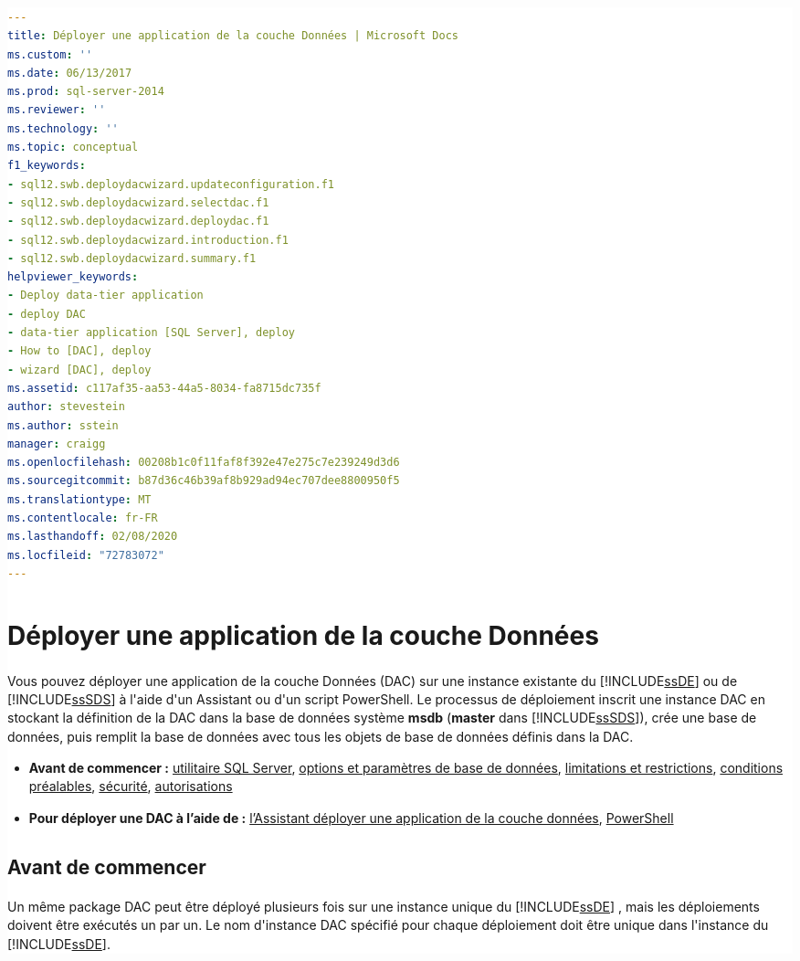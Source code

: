 ```yaml
---
title: Déployer une application de la couche Données | Microsoft Docs
ms.custom: ''
ms.date: 06/13/2017
ms.prod: sql-server-2014
ms.reviewer: ''
ms.technology: ''
ms.topic: conceptual
f1_keywords:
- sql12.swb.deploydacwizard.updateconfiguration.f1
- sql12.swb.deploydacwizard.selectdac.f1
- sql12.swb.deploydacwizard.deploydac.f1
- sql12.swb.deploydacwizard.introduction.f1
- sql12.swb.deploydacwizard.summary.f1
helpviewer_keywords:
- Deploy data-tier application
- deploy DAC
- data-tier application [SQL Server], deploy
- How to [DAC], deploy
- wizard [DAC], deploy
ms.assetid: c117af35-aa53-44a5-8034-fa8715dc735f
author: stevestein
ms.author: sstein
manager: craigg
ms.openlocfilehash: 00208b1c0f11faf8f392e47e275c7e239249d3d6
ms.sourcegitcommit: b87d36c46b39af8b929ad94ec707dee8800950f5
ms.translationtype: MT
ms.contentlocale: fr-FR
ms.lasthandoff: 02/08/2020
ms.locfileid: "72783072"
---
```

# <a name="deploy-a-data-tier-application"></a>Déployer une application de la couche Données
  Vous pouvez déployer une application de la couche Données (DAC) sur une instance existante du [!INCLUDE[ssDE](../../includes/ssde-md.md)] ou de [!INCLUDE[ssSDS](../../includes/sssds-md.md)] à l'aide d'un Assistant ou d'un script PowerShell. Le processus de déploiement inscrit une instance DAC en stockant la définition de la DAC dans la base de données système **msdb** (**master** dans [!INCLUDE[ssSDS](../../includes/sssds-md.md)]), crée une base de données, puis remplit la base de données avec tous les objets de base de données définis dans la DAC.  
  
-   **Avant de commencer :**  [utilitaire SQL Server](#SQLUtility), [options et paramètres de base de données](#DBOptSettings), [limitations et restrictions](#LimitationsRestrictions), [conditions préalables](#Prerequisites), [sécurité](#Security), [autorisations](#Permissions)  
  
-   **Pour déployer une DAC à l’aide de :**  [l’Assistant déployer une application de la couche données](#UsingDeployDACWizard), [PowerShell](#DeployDACPowerShell)  
  
##  <a name="BeforeBegin"></a> Avant de commencer  
 Un même package DAC peut être déployé plusieurs fois sur une instance unique du [!INCLUDE[ssDE](../../includes/ssde-md.md)] , mais les déploiements doivent être exécutés un par un. Le nom d'instance DAC spécifié pour chaque déploiement doit être unique dans l'instance du [!INCLUDE[ssDE](../../includes/ssde-md.md)].  
  